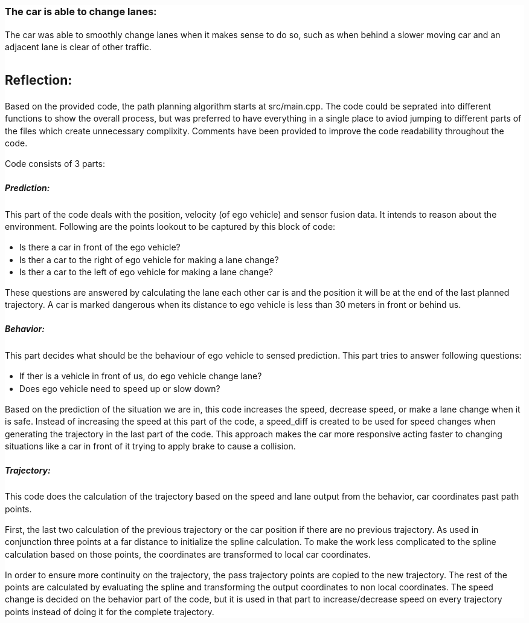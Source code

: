 ### The car is able to change lanes:

The car was able to smoothly change lanes when it makes sense to do so, such as when behind a slower moving car and an adjacent lane is clear of other traffic.

## Reflection:

Based on the provided code, the path planning algorithm starts at src/main.cpp. The code could be seprated into different functions to show the overall process, but was preferred to have everything in a single place to aviod jumping to different parts of the files which create unnecessary complixity. Comments have been provided to improve the code readability throughout the code.

Code consists of 3 parts:

##### Prediction:

This part of the code deals with the position, velocity (of ego vehicle) and sensor fusion data. It intends to reason about the environment. Following are the points lookout to be captured by this block of code:

* Is there a car in front of the ego vehicle?
* Is ther a car to the right of ego vehicle for making a lane change?
* Is ther a car to the left of ego vehicle for making a lane change?

These questions are answered by calculating the lane each other car is and the position it will be at the end of the last planned trajectory. A car is marked dangerous when its distance to ego vehicle is less than 30 meters in front or behind us.

##### Behavior:

This part decides what should be the behaviour of ego vehicle to sensed prediction. This part tries to answer following questions:

* If ther is a vehicle in front of us, do ego vehicle change lane?
* Does ego vehicle need to speed up or slow down?

Based on the prediction of the situation we are in, this code increases the speed, decrease speed, or make a lane change when it is safe. Instead of increasing the speed at this part of the code, a speed_diff is created to be used for speed changes when generating the trajectory in the last part of the code. This approach makes the car more responsive acting faster to changing situations like a car in front of it trying to apply brake to cause a collision.

##### Trajectory:

This code does the calculation of the trajectory based on the speed and lane output from the behavior, car coordinates past path points.

First, the last two calculation of the previous trajectory or the car position if there are no previous trajectory. As used in conjunction three points at a far distance to initialize the spline calculation. To make the work less complicated to the spline calculation based on those points, the coordinates are transformed to local car coordinates.

In order to ensure more continuity on the trajectory, the pass trajectory points are copied to the new trajectory. The rest of the points are calculated by evaluating the spline and transforming the output coordinates to non local coordinates. The speed change is decided on the behavior part of the code, but it is used in that part to increase/decrease speed on every trajectory points instead of doing it for the complete trajectory.
